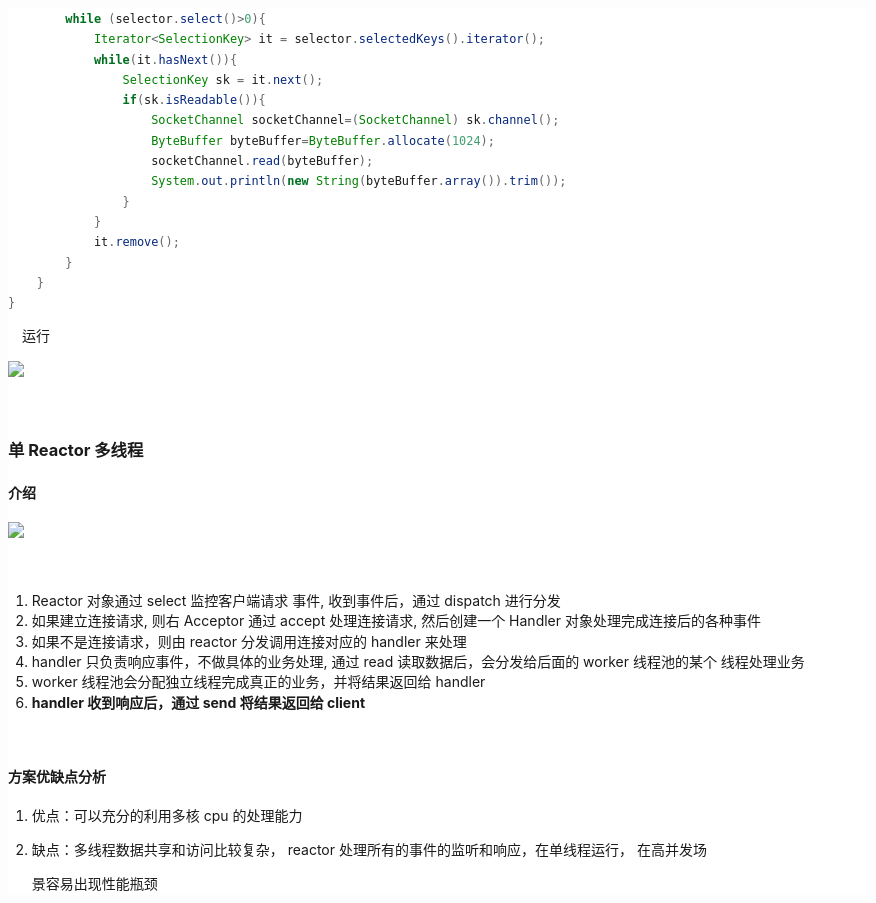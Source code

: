 ```java
        while (selector.select()>0){
            Iterator<SelectionKey> it = selector.selectedKeys().iterator();
            while(it.hasNext()){
                SelectionKey sk = it.next();
                if(sk.isReadable()){
                    SocketChannel socketChannel=(SocketChannel) sk.channel();
                    ByteBuffer byteBuffer=ByteBuffer.allocate(1024);
                    socketChannel.read(byteBuffer);
                    System.out.println(new String(byteBuffer.array()).trim());
                }
            }
            it.remove();
        }
    }
}
```



&emsp;运行

![](https://img-blog.csdnimg.cn/20200722205153220.png?x-oss-process=image/watermark,type_ZmFuZ3poZW5naGVpdGk,shadow_10,text_aHR0cHM6Ly9ibG9nLmNzZG4ubmV0L3FxXzQ0NzY2ODgz,size_16,color_FFFFFF,t_70)

<br/>







### 单 Reactor 多线程

#### 介绍

![](https://img-blog.csdnimg.cn/20200722205441503.png?x-oss-process=image/watermark,type_ZmFuZ3poZW5naGVpdGk,shadow_10,text_aHR0cHM6Ly9ibG9nLmNzZG4ubmV0L3FxXzQ0NzY2ODgz,size_16,color_FFFFFF,t_70)

<br/>



1. Reactor 对象通过 select 监控客户端请求 事件, 收到事件后，通过 dispatch 进行分发 
2. 如果建立连接请求, 则右 Acceptor 通过 accept 处理连接请求, 然后创建一个 Handler 对象处理完成连接后的各种事件 
3. 如果不是连接请求，则由 reactor 分发调用连接对应的 handler 来处理
4. handler 只负责响应事件，不做具体的业务处理, 通过 read 读取数据后，会分发给后面的 worker 线程池的某个 线程处理业务 
5. worker 线程池会分配独立线程完成真正的业务，并将结果返回给 handler
6. **handler 收到响应后，通过 send 将结果返回给 client**

<br/>



#### 方案优缺点分析

1. 优点：可以充分的利用多核 cpu 的处理能力

2. 缺点：多线程数据共享和访问比较复杂， reactor 处理所有的事件的监听和响应，在单线程运行， 在高并发场 

   景容易出现性能瓶颈
